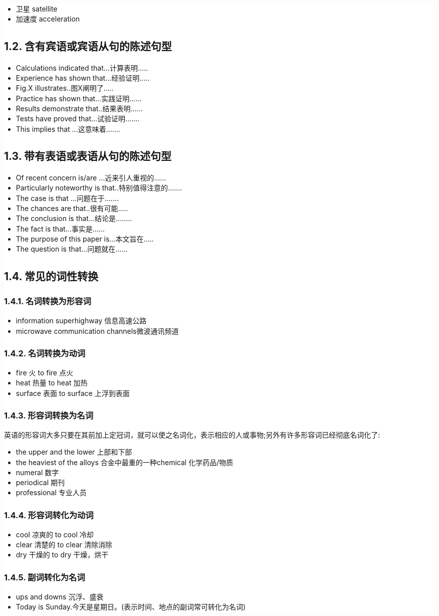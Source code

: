 - 卫星  satellite
- 加速度  acceleration

## 1.2. 含有宾语或宾语从句的陈述句型
- Calculations indicated that...计算表明.....
- Experience has shown that...经验证明.....
- Fig.X illustrates..图X阐明了.....
- Practice has shown that...实践证明......
- Results demonstrate that..结果表明......
- Tests have proved that...试验证明…....
- This implies that ...这意味着....…

## 1.3. 带有表语或表语从句的陈述句型
- Of recent concern is/are ...近来引人重视的......
- Particularly noteworthy is that..特别值得注意的.......
- The case is that ...问题在于.......
- The chances are that..很有可能.....
- The conclusion is that...结论是.…....
- The fact is that...事实是……
- The purpose of this paper is...本文旨在.....
- The question is that...问题就在......

## 1.4. 常见的词性转换
### 1.4.1. 名词转换为形容词
- information superhighway  信息高速公路
- microwave communication channels微波通讯频道

### 1.4.2. 名词转换为动词
- fire 火       to fire  点火
- heat 热量  to heat  加热
- surface 表面   to surface 上浮到表面

### 1.4.3. 形容词转换为名词

英语的形容词大多只要在其前加上定冠词，就可以使之名词化，表示相应的人或事物;另外有许多形容词已经彻底名词化了:

- the upper and the lower 上部和下部
- the heaviest of the alloys 合金中最重的一种chemical 化学药品/物质
- numeral 数字
- periodical 期刊
- professional 专业人员

### 1.4.4. 形容词转化为动词
- cool 凉爽的  to cool 冷却
- clear 清楚的  to clear 清除消除
- dry 干燥的  to dry 干燥，烘干

### 1.4.5. 副词转化为名词
- ups and downs 沉浮、盛衰
- Today is Sunday.今天是星期日。(表示时间、地点的副词常可转化为名词)
